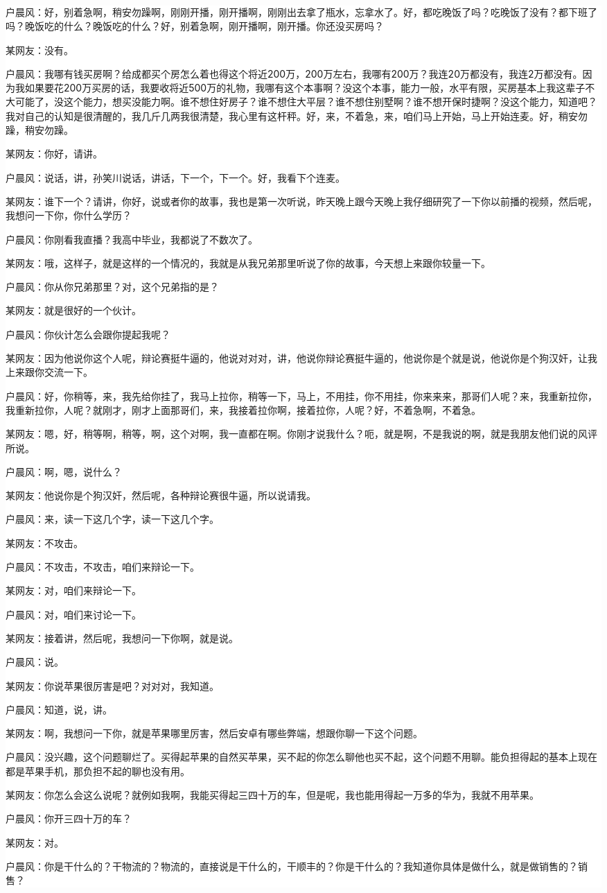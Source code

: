 户晨风：好，别着急啊，稍安勿躁啊，刚刚开播，刚开播啊，刚刚出去拿了瓶水，忘拿水了。好，都吃晚饭了吗？吃晚饭了没有？都下班了吗？晚饭吃的什么？晚饭吃的什么？好，别着急啊，刚开播啊，刚开播。你还没买房吗？

某网友：没有。

户晨风：我哪有钱买房啊？给成都买个房怎么着也得这个将近200万，200万左右，我哪有200万？我连20万都没有，我连2万都没有。因为我如果要花200万买房的话，我要收将近500万的礼物，我哪有这个本事啊？没这个本事，能力一般，水平有限，买房基本上我这辈子不大可能了，没这个能力，想买没能力啊。谁不想住好房子？谁不想住大平层？谁不想住别墅啊？谁不想开保时捷啊？没这个能力，知道吧？我对自己的认知是很清醒的，我几斤几两我很清楚，我心里有这杆秤。好，来，不着急，来，咱们马上开始，马上开始连麦。好，稍安勿躁，稍安勿躁。

某网友：你好，请讲。

户晨风：说话，讲，孙笑川说话，讲话，下一个，下一个。好，我看下个连麦。

某网友：谁下一个？请讲，你好，说或者你的故事，我也是第一次听说，昨天晚上跟今天晚上我仔细研究了一下你以前播的视频，然后呢，我想问一下你，你什么学历？

户晨风：你刚看我直播？我高中毕业，我都说了不数次了。

某网友：哦，这样子，就是这样的一个情况的，我就是从我兄弟那里听说了你的故事，今天想上来跟你较量一下。

户晨风：你从你兄弟那里？对，这个兄弟指的是？

某网友：就是很好的一个伙计。

户晨风：你伙计怎么会跟你提起我呢？

某网友：因为他说你这个人呢，辩论赛挺牛逼的，他说对对对，讲，他说你辩论赛挺牛逼的，他说你是个就是说，他说你是个狗汉奸，让我上来跟你交流一下。

户晨风：好，你稍等，来，我先给你挂了，我马上拉你，稍等一下，马上，不用挂，你不用挂，你来来来，那哥们人呢？来，我重新拉你，我重新拉你，人呢？就刚才，刚才上面那哥们，来，我接着拉你啊，接着拉你，人呢？好，不着急啊，不着急。

某网友：嗯，好，稍等啊，稍等，啊，这个对啊，我一直都在啊。你刚才说我什么？呃，就是啊，不是我说的啊，就是我朋友他们说的风评所说。

户晨风：啊，嗯，说什么？

某网友：他说你是个狗汉奸，然后呢，各种辩论赛很牛逼，所以说请我。

户晨风：来，读一下这几个字，读一下这几个字。

某网友：不攻击。

户晨风：不攻击，不攻击，咱们来辩论一下。

某网友：对，咱们来辩论一下。

户晨风：对，咱们来讨论一下。

某网友：接着讲，然后呢，我想问一下你啊，就是说。

户晨风：说。

某网友：你说苹果很厉害是吧？对对对，我知道。

户晨风：知道，说，讲。

某网友：啊，我想问一下你，就是苹果哪里厉害，然后安卓有哪些弊端，想跟你聊一下这个问题。

户晨风：没兴趣，这个问题聊烂了。买得起苹果的自然买苹果，买不起的你怎么聊他也买不起，这个问题不用聊。能负担得起的基本上现在都是苹果手机，那负担不起的聊也没有用。

某网友：你怎么会这么说呢？就例如我啊，我能买得起三四十万的车，但是呢，我也能用得起一万多的华为，我就不用苹果。

户晨风：你开三四十万的车？

某网友：对。

户晨风：你是干什么的？干物流的？物流的，直接说是干什么的，干顺丰的？你是干什么的？我知道你具体是做什么，就是做销售的？销售？
